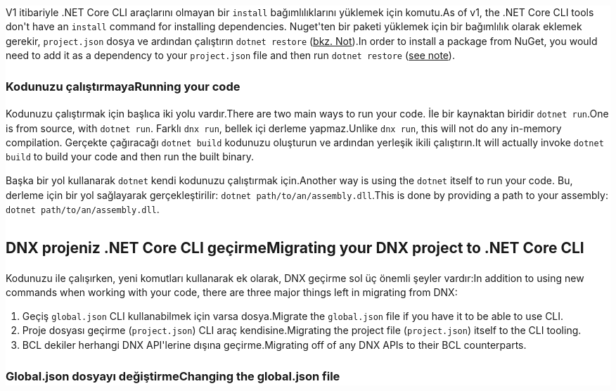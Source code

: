 <span data-ttu-id="fa7d3-178">V1 itibariyle .NET Core CLI araçlarını olmayan bir `install` bağımlılıklarını yüklemek için komutu.</span><span class="sxs-lookup"><span data-stu-id="fa7d3-178">As of v1, the .NET Core CLI tools don't have an `install` command for installing dependencies.</span></span> <span data-ttu-id="fa7d3-179">Nuget'ten bir paketi yüklemek için bir bağımlılık olarak eklemek gerekir, `project.json` dosya ve ardından çalıştırın `dotnet restore` ([bkz. Not](#dotnet-restore-note)).</span><span class="sxs-lookup"><span data-stu-id="fa7d3-179">In order to install a package from NuGet, you would need to add it as a dependency to your `project.json` file and then run `dotnet restore` ([see note](#dotnet-restore-note)).</span></span> 

### <a name="running-your-code"></a><span data-ttu-id="fa7d3-180">Kodunuzu çalıştırmaya</span><span class="sxs-lookup"><span data-stu-id="fa7d3-180">Running your code</span></span>
<span data-ttu-id="fa7d3-181">Kodunuzu çalıştırmak için başlıca iki yolu vardır.</span><span class="sxs-lookup"><span data-stu-id="fa7d3-181">There are two main ways to run your code.</span></span> <span data-ttu-id="fa7d3-182">İle bir kaynaktan biridir `dotnet run`.</span><span class="sxs-lookup"><span data-stu-id="fa7d3-182">One is from source, with `dotnet run`.</span></span> <span data-ttu-id="fa7d3-183">Farklı `dnx run`, bellek içi derleme yapmaz.</span><span class="sxs-lookup"><span data-stu-id="fa7d3-183">Unlike `dnx run`, this will not do any in-memory compilation.</span></span> <span data-ttu-id="fa7d3-184">Gerçekte çağıracağı `dotnet build` kodunuzu oluşturun ve ardından yerleşik ikili çalıştırın.</span><span class="sxs-lookup"><span data-stu-id="fa7d3-184">It will actually invoke `dotnet build` to build your code and then run the built binary.</span></span> 

<span data-ttu-id="fa7d3-185">Başka bir yol kullanarak `dotnet` kendi kodunuzu çalıştırmak için.</span><span class="sxs-lookup"><span data-stu-id="fa7d3-185">Another way is using the `dotnet` itself to run your code.</span></span> <span data-ttu-id="fa7d3-186">Bu, derleme için bir yol sağlayarak gerçekleştirilir: `dotnet path/to/an/assembly.dll`.</span><span class="sxs-lookup"><span data-stu-id="fa7d3-186">This is done by providing a path to your assembly: `dotnet path/to/an/assembly.dll`.</span></span> 

## <a name="migrating-your-dnx-project-to-net-core-cli"></a><span data-ttu-id="fa7d3-187">DNX projeniz .NET Core CLI geçirme</span><span class="sxs-lookup"><span data-stu-id="fa7d3-187">Migrating your DNX project to .NET Core CLI</span></span>
<span data-ttu-id="fa7d3-188">Kodunuzu ile çalışırken, yeni komutları kullanarak ek olarak, DNX geçirme sol üç önemli şeyler vardır:</span><span class="sxs-lookup"><span data-stu-id="fa7d3-188">In addition to using new commands when working with your code, there are three major things left in migrating from DNX:</span></span>

1. <span data-ttu-id="fa7d3-189">Geçiş `global.json` CLI kullanabilmek için varsa dosya.</span><span class="sxs-lookup"><span data-stu-id="fa7d3-189">Migrate the `global.json` file if you have it to be able to use CLI.</span></span>
2. <span data-ttu-id="fa7d3-190">Proje dosyası geçirme (`project.json`) CLI araç kendisine.</span><span class="sxs-lookup"><span data-stu-id="fa7d3-190">Migrating the project file (`project.json`) itself to the CLI tooling.</span></span>
3. <span data-ttu-id="fa7d3-191">BCL dekiler herhangi DNX API'lerine dışına geçirme.</span><span class="sxs-lookup"><span data-stu-id="fa7d3-191">Migrating off of any DNX APIs to their BCL counterparts.</span></span> 

### <a name="changing-the-globaljson-file"></a><span data-ttu-id="fa7d3-192">Global.json dosyayı değiştirme</span><span class="sxs-lookup"><span data-stu-id="fa7d3-192">Changing the global.json file</span></span>